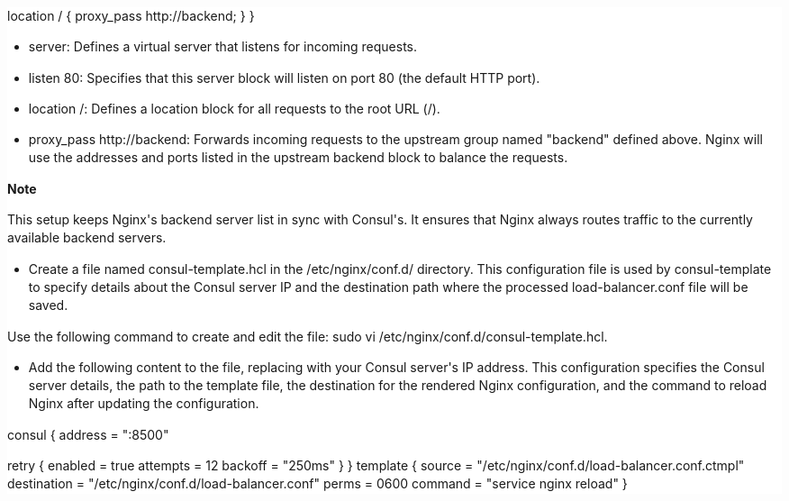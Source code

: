    location / {
      proxy_pass http://backend;
   }
}


- server: Defines a virtual server that listens for incoming requests.


- listen 80: Specifies that this server block will listen on port 80 (the default HTTP port).


- location /: Defines a location block for all requests to the root URL (/).


- proxy_pass http://backend: Forwards incoming requests to the upstream group named "backend" defined above. Nginx will use the addresses and ports listed in the upstream backend block to balance the requests.

**Note**

This setup keeps Nginx's backend server list in sync with Consul's. It ensures that Nginx always routes traffic to the currently available backend servers.

- Create a file named consul-template.hcl in the /etc/nginx/conf.d/ directory. This configuration file is used by consul-template to specify details about the Consul server IP and the destination path where the processed load-balancer.conf file will be saved.


Use the following command to create and edit the file: sudo vi /etc/nginx/conf.d/consul-template.hcl.

- Add the following content to the file, replacing <Consul Server IP> with your Consul server's IP address. This configuration specifies the Consul server details, the path to the template file, the destination for the rendered Nginx configuration, and the command to reload Nginx after updating the configuration.

consul {
 address = "<Consul Server IP>:8500"

 retry {
   enabled  = true
   attempts = 12
   backoff  = "250ms"
 }
}
template {
 source      = "/etc/nginx/conf.d/load-balancer.conf.ctmpl"
 destination = "/etc/nginx/conf.d/load-balancer.conf"
 perms       = 0600
 command = "service nginx reload"
}


